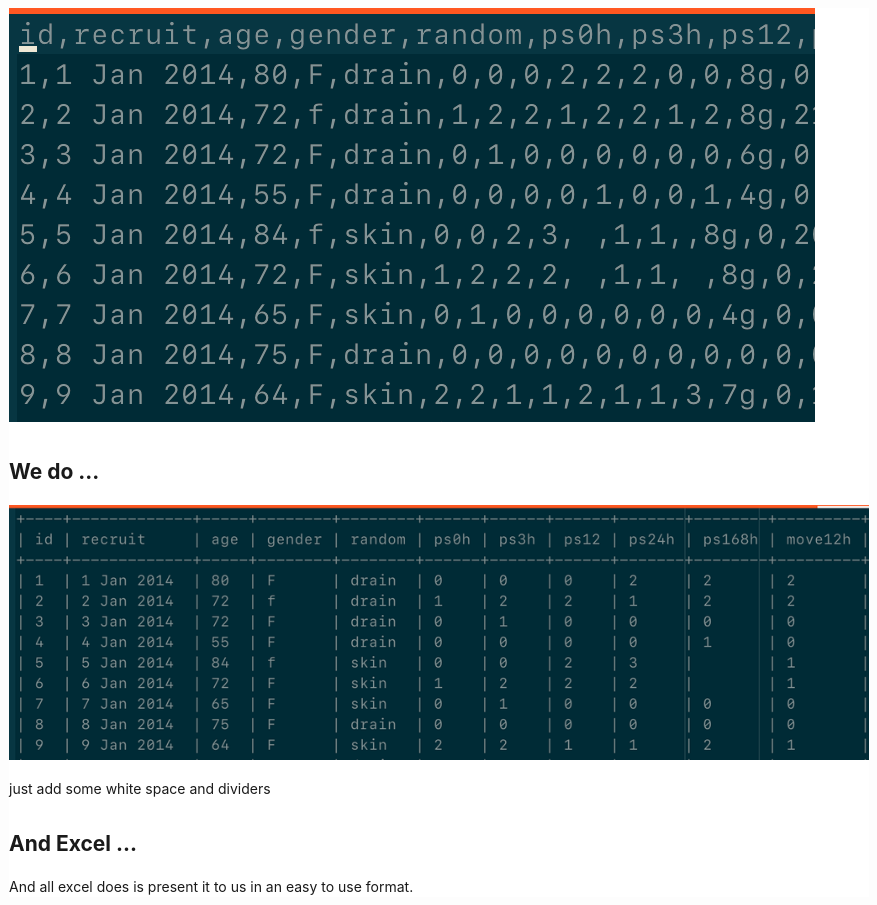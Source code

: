 ![](img/data2csv-3.png)

## We do ... 

![](img/data2csv-2.png)

just add some white space and dividers

## And Excel ...

And all excel does is present it to us in an easy to use format.
